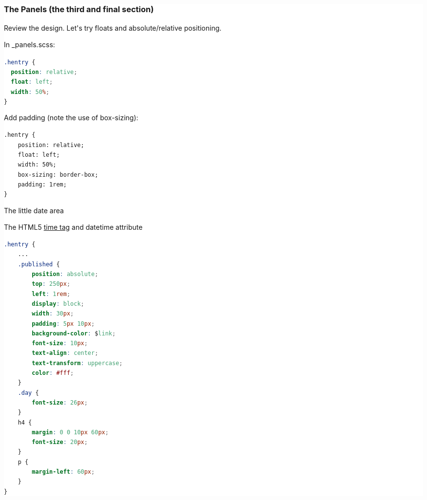 

### The Panels (the third and final section)

Review the design. Let's try floats and absolute/relative positioning.

In _panels.scss:

```css
.hentry {
  position: relative;
  float: left;
  width: 50%;
}
```

Add padding (note the use of box-sizing):

```
.hentry {
    position: relative;
    float: left;
    width: 50%;
    box-sizing: border-box;
    padding: 1rem;
}
```

The little date area

The HTML5 [time tag](https://www.w3schools.com/tags/tag_time.asp) and datetime attribute

```css
.hentry {
    ...
    .published {
        position: absolute;
        top: 250px;
        left: 1rem;
        display: block;
        width: 30px;
        padding: 5px 10px;
        background-color: $link;
        font-size: 10px;
        text-align: center;
        text-transform: uppercase;
        color: #fff;
    }
    .day {
        font-size: 26px;
    }
    h4 {
        margin: 0 0 10px 60px;
        font-size: 20px;
    }
    p {
        margin-left: 60px;
    }
}
```
